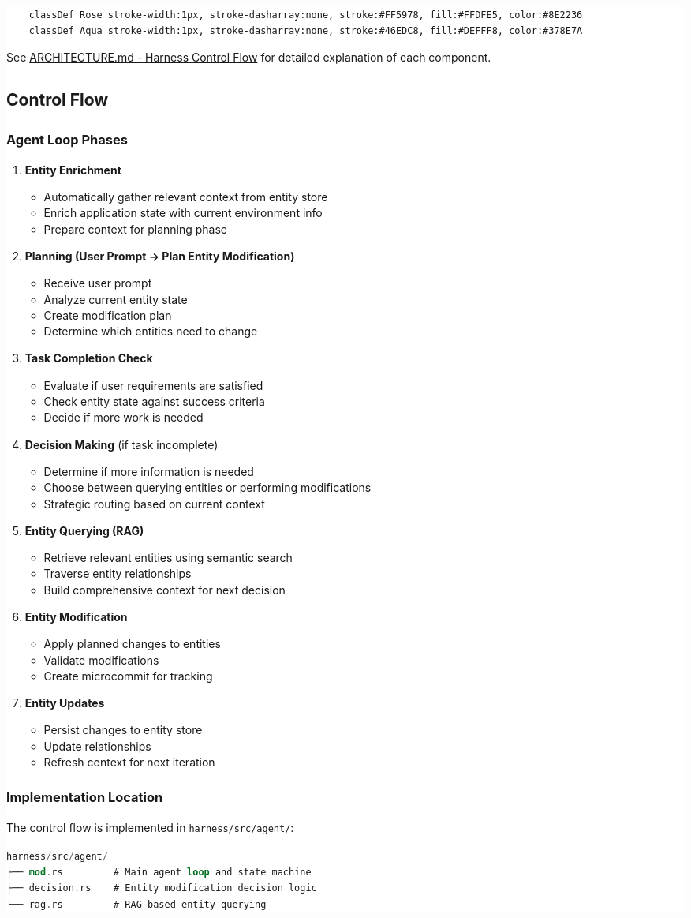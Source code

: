 ```mermaid
    classDef Rose stroke-width:1px, stroke-dasharray:none, stroke:#FF5978, fill:#FFDFE5, color:#8E2236
    classDef Aqua stroke-width:1px, stroke-dasharray:none, stroke:#46EDC8, fill:#DEFFF8, color:#378E7A
```

See [ARCHITECTURE.md - Harness Control Flow](ARCHITECTURE.md#harness-control-flow) for detailed explanation of each component.

## Control Flow

### Agent Loop Phases

1. **Entity Enrichment**
   - Automatically gather relevant context from entity store
   - Enrich application state with current environment info
   - Prepare context for planning phase

2. **Planning (User Prompt → Plan Entity Modification)**
   - Receive user prompt
   - Analyze current entity state
   - Create modification plan
   - Determine which entities need to change

3. **Task Completion Check**
   - Evaluate if user requirements are satisfied
   - Check entity state against success criteria
   - Decide if more work is needed

4. **Decision Making** (if task incomplete)
   - Determine if more information is needed
   - Choose between querying entities or performing modifications
   - Strategic routing based on current context

5. **Entity Querying (RAG)**
   - Retrieve relevant entities using semantic search
   - Traverse entity relationships
   - Build comprehensive context for next decision

6. **Entity Modification**
   - Apply planned changes to entities
   - Validate modifications
   - Create microcommit for tracking

7. **Entity Updates**
   - Persist changes to entity store
   - Update relationships
   - Refresh context for next iteration

### Implementation Location

The control flow is implemented in `harness/src/agent/`:

```rust
harness/src/agent/
├── mod.rs         # Main agent loop and state machine
├── decision.rs    # Entity modification decision logic
└── rag.rs         # RAG-based entity querying
```
